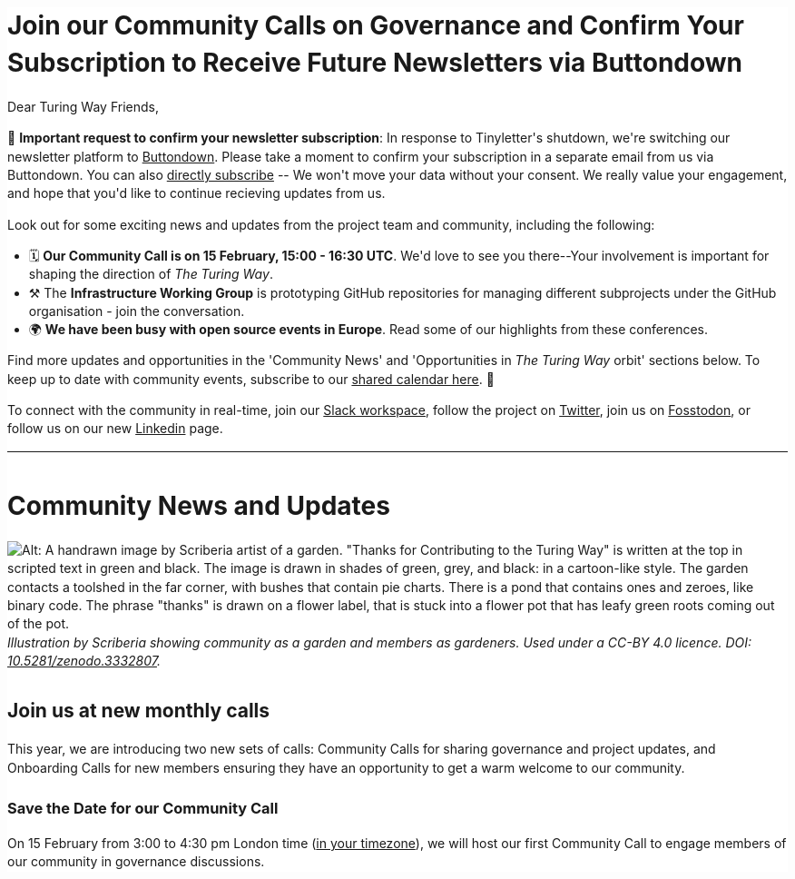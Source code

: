 # Join our Community Calls on Governance and Confirm Your Subscription to Receive Future Newsletters via Buttondown

Dear Turing Way Friends,

📢 **Important request to confirm your newsletter subscription**: In response to Tinyletter's shutdown, we're switching our newsletter platform to [Buttondown](https://buttondown.email/turingway). 
Please take a moment to confirm your subscription in a separate email from us via Buttondown.
You can also [directly subscribe](https://buttondown.email/turingway) -- We won't move your data without your consent.
We really value your engagement, and hope that you'd like to continue recieving updates from us.

Look out for some exciting news and updates from the project team and community, including the following:

* 🗓️ **Our Community Call is on 15 February, 15:00 - 16:30 UTC**. We'd love to see you there--Your involvement is important for shaping the direction of *The Turing Way*.
* ⚒️ The **Infrastructure Working Group** is prototyping GitHub repositories for managing different subprojects under the GitHub organisation - join the conversation.
* 🌍 **We have been busy with open source events in Europe**. Read some of our highlights from these conferences.

Find more updates and opportunities in the 'Community News' and 'Opportunities in _The Turing Way_ orbit' sections below. 
To keep up to date with community events, subscribe to our [shared calendar here](https://calendar.google.com/calendar/u/0/r?cid=theturingway@gmail.com). 📅

To connect with the community in real-time, join our [Slack workspace](https://tinyurl.com/jointuringwayslack), follow the project on [Twitter](https://twitter.com/turingway), join us on [Fosstodon](https://fosstodon.org/@turingway), or follow us on our new [Linkedin](https://www.linkedin.com/company/the-turing-way/) page.

---

# Community News and Updates

![Alt: A handrawn image by Scriberia artist of a garden. "Thanks for Contributing to the Turing Way" is written at the top in scripted text in green and black. The image is drawn in shades of green, grey, and black: in a cartoon-like style. The garden contacts a toolshed in the far corner, with bushes that contain pie charts. There is a pond that contains ones and zeroes, like binary code. The phrase "thanks" is drawn on a flower label, that is stuck into a flower pot that has leafy green roots coming out of the pot.](https://i.imgur.com/AJgGmCn.jpg)
_Illustration by Scriberia showing community as a garden and members as gardeners. Used under a CC-BY 4.0 licence. DOI: [10.5281/zenodo.3332807](https://zenodo.org/record/5706310#.YoS-RmDMK58)._

## Join us at new monthly calls

This year, we are introducing two new sets of calls: Community Calls for sharing governance and project updates, and Onboarding Calls for new members ensuring  they have an opportunity to get a warm welcome to our community.

### Save the Date for our Community Call

On 15 February from 3:00 to 4:30 pm London time ([in your timezone](https://arewemeetingyet.com/london/2024-02-15/15:00)), we will host our first Community Call to engage members of our community in governance discussions.
